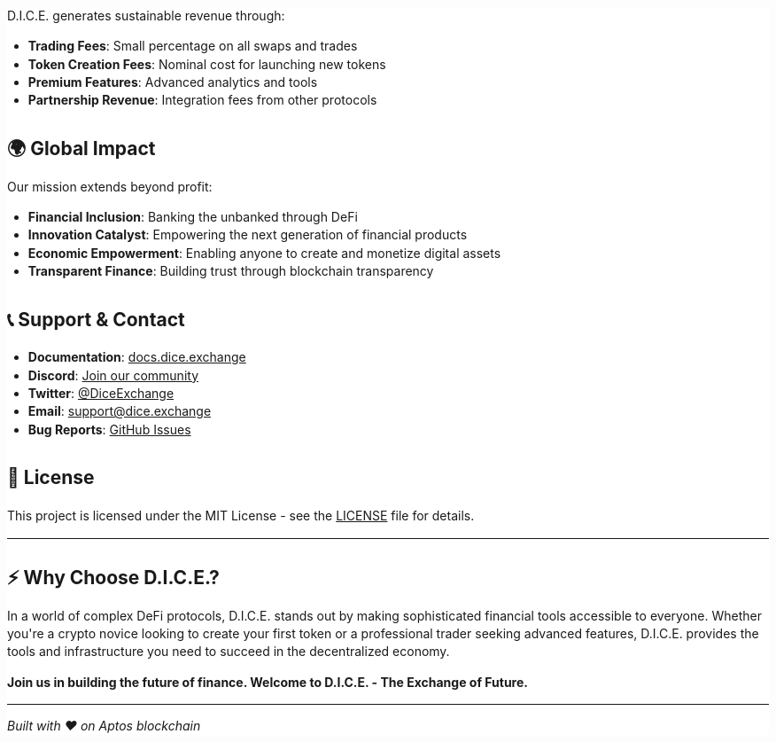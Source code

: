 D.I.C.E. generates sustainable revenue through:
- **Trading Fees**: Small percentage on all swaps and trades
- **Token Creation Fees**: Nominal cost for launching new tokens
- **Premium Features**: Advanced analytics and tools
- **Partnership Revenue**: Integration fees from other protocols

## 🌍 Global Impact

Our mission extends beyond profit:
- **Financial Inclusion**: Banking the unbanked through DeFi
- **Innovation Catalyst**: Empowering the next generation of financial products
- **Economic Empowerment**: Enabling anyone to create and monetize digital assets
- **Transparent Finance**: Building trust through blockchain transparency

## 📞 Support & Contact

- **Documentation**: [docs.dice.exchange](https://docs.dice.exchange)
- **Discord**: [Join our community](https://discord.gg/dice)
- **Twitter**: [@DiceExchange](https://twitter.com/DiceExchange)
- **Email**: support@dice.exchange
- **Bug Reports**: [GitHub Issues](https://github.com/your-org/dice-exchange/issues)

## 📜 License

This project is licensed under the MIT License - see the [LICENSE](LICENSE) file for details.

---

## ⚡ Why Choose D.I.C.E.?

In a world of complex DeFi protocols, D.I.C.E. stands out by making sophisticated financial tools accessible to everyone. Whether you're a crypto novice looking to create your first token or a professional trader seeking advanced features, D.I.C.E. provides the tools and infrastructure you need to succeed in the decentralized economy.

**Join us in building the future of finance. Welcome to D.I.C.E. - The Exchange of Future.**

---

*Built with ❤️ on Aptos blockchain*
